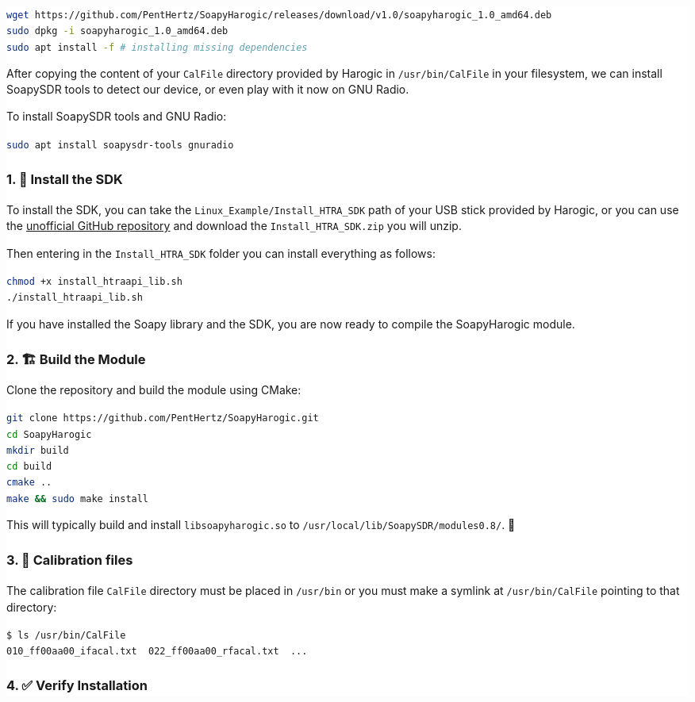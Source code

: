 ```bash
wget https://github.com/PentHertz/SoapyHarogic/releases/download/v1.0/soapyharogic_1.0_amd64.deb
sudo dpkg -i soapyharogic_1.0_amd64.deb
sudo apt install -f # installing missing dependencies
```

After copying the content of your `CalFile` directory provided by Harogic in `/usr/bin/CalFile` in your filesystem, we can install SoapySDR tools to detect our device, or even play with it now on GNU Radio.

To install SoapySDR tools and GNU Radio:
```bash
sudo apt install soapysdr-tools gnuradio
```

### 1. 🔨 Install the SDK

To install the SDK, you can take the `Linux_Example/Install_HTRA_SDK` path of your USB stick provided by Harogic, or you can use the [unofficial GitHub repository](https://github.com/PentHertz/rfswift_harogic_install/releases) and download the `Install_HTRA_SDK.zip` you will unzip.

Then entering in the `Install_HTRA_SDK` folder you can install everything as follows:

```bash
chmod +x install_htraapi_lib.sh
./install_htraapi_lib.sh
```

If you have installed the Soapy library and the SDK, you are now ready to compile the SoapyHarogic module.

### 2. 🏗️ Build the Module

Clone the repository and build the module using CMake:

```bash
git clone https://github.com/PentHertz/SoapyHarogic.git
cd SoapyHarogic
mkdir build
cd build
cmake ..
make && sudo make install
```

This will typically build and install `libsoapyharogic.so` to `/usr/local/lib/SoapySDR/modules0.8/`. 📂

### 3. 🎯 Calibration files

The calibration file `CalFile` directory must be placed in `/usr/bin` or you must make a symlink at `/usr/bin/CalFile` pointing to that directory:

```bash
$ ls /usr/bin/CalFile 
010_ff00aa00_ifacal.txt  022_ff00aa00_rfacal.txt  ...
```

### 4. ✅ Verify Installation

